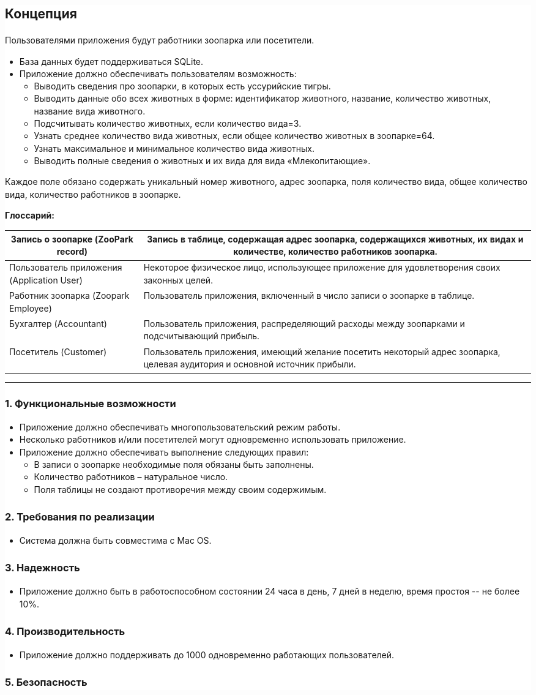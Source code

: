 ## Концепция

Пользователями приложения будут работники зоопарка или посетители.

- База данных будет поддерживаться SQLite.
- Приложение должно обеспечивать пользователям возможность:
  - Выводить сведения про зоопарки, в которых есть уссурийские тигры.
  - Выводить данные обо всех животных в форме: идентификатор животного, название, количество животных, название вида животного.
  - Подсчитывать количество животных, если количество вида=3.
  - Узнать среднее количество вида животных, если общее количество животных в зоопарке=64.
  - Узнать максимальное и минимальное количество вида животных.
  - Выводить полные сведения о животных и их вида для вида «Млекопитающие».

Каждое поле обязано содержать уникальный номер животного, адрес зоопарка, поля количество вида, общее количество вида, количество работников в зоопарке.

**Глоссарий:**

| Запись о зоопарке (ZooPark record) | Запись в таблице, содержащая адрес зоопарка, содержащихся животных, их видах и количестве, количество работников зоопарка. |
|--------------------------------------|---------------------------------------------------------------------------------------------------------------------------|
| Пользователь приложения (Application User) | Некоторое физическое лицо, использующее приложение для удовлетворения своих законных целей.                            |
| Работник зоопарка (Zoopark Employee) | Пользователь приложения, включенный в число записи о зоопарке в таблице.                                              |
| Бухгалтер (Accountant)               | Пользователь приложения, распределяющий расходы между зоопарками и подсчитывающий прибыль.                               |
| Посетитель (Customer)                | Пользователь приложения, имеющий желание посетить некоторый адрес зоопарка, целевая аудитория и основной источник прибыли. |

---

### 1. Функциональные возможности

- Приложение должно обеспечивать многопользовательский режим работы.
- Несколько работников и/или посетителей могут одновременно использовать приложение.
- Приложение должно обеспечивать выполнение следующих правил:
  - В записи о зоопарке необходимые поля обязаны быть заполнены.
  - Количество работников – натуральное число.
  - Поля таблицы не создают противоречия между своим содержимым.

### 2. Требования по реализации

- Система должна быть совместима с Mac OS.

### 3. Надежность

- Приложение должно быть в работоспособном состоянии 24 часа в день, 7 дней в неделю, время простоя -- не более 10%.

### 4. Производительность

- Приложение должно поддерживать до 1000 одновременно работающих пользователей.

### 5. Безопасность
